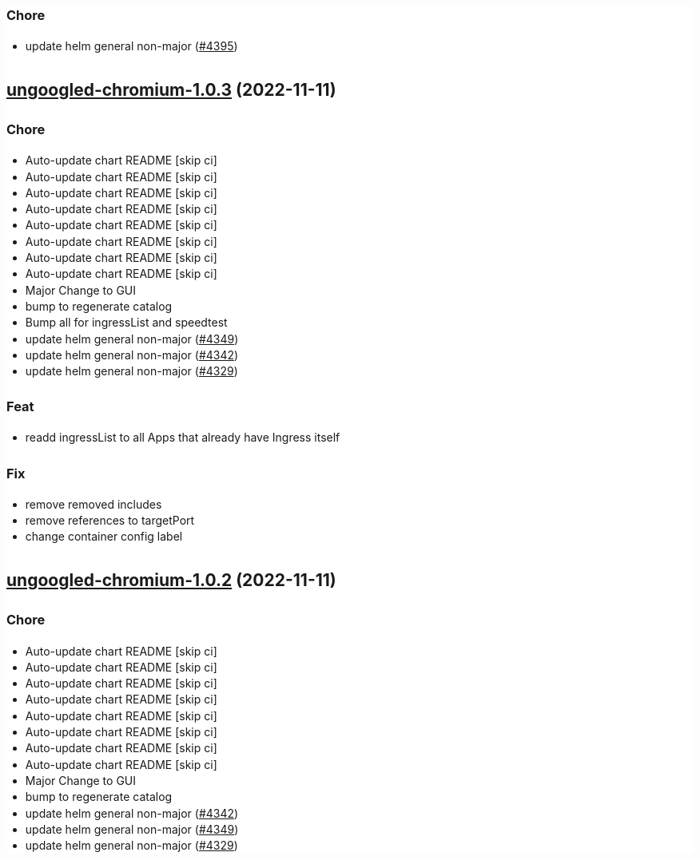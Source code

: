 ### Chore

- update helm general non-major ([#4395](https://github.com/truecharts/charts/issues/4395))

## [ungoogled-chromium-1.0.3](https://github.com/truecharts/charts/compare/ungoogled-chromium-0.0.35...ungoogled-chromium-1.0.3) (2022-11-11)

### Chore

- Auto-update chart README [skip ci]
- Auto-update chart README [skip ci]
- Auto-update chart README [skip ci]
- Auto-update chart README [skip ci]
- Auto-update chart README [skip ci]
- Auto-update chart README [skip ci]
- Auto-update chart README [skip ci]
- Auto-update chart README [skip ci]
- Major Change to GUI
- bump to regenerate catalog
- Bump all for ingressList and speedtest
- update helm general non-major ([#4349](https://github.com/truecharts/charts/issues/4349))
- update helm general non-major ([#4342](https://github.com/truecharts/charts/issues/4342))
- update helm general non-major ([#4329](https://github.com/truecharts/charts/issues/4329))

### Feat

- readd ingressList to all Apps that already have Ingress itself

### Fix

- remove removed includes
- remove references to targetPort
- change container config label

## [ungoogled-chromium-1.0.2](https://github.com/truecharts/charts/compare/ungoogled-chromium-0.0.35...ungoogled-chromium-1.0.2) (2022-11-11)

### Chore

- Auto-update chart README [skip ci]
- Auto-update chart README [skip ci]
- Auto-update chart README [skip ci]
- Auto-update chart README [skip ci]
- Auto-update chart README [skip ci]
- Auto-update chart README [skip ci]
- Auto-update chart README [skip ci]
- Auto-update chart README [skip ci]
- Major Change to GUI
- bump to regenerate catalog
- update helm general non-major ([#4342](https://github.com/truecharts/charts/issues/4342))
- update helm general non-major ([#4349](https://github.com/truecharts/charts/issues/4349))
- update helm general non-major ([#4329](https://github.com/truecharts/charts/issues/4329))

